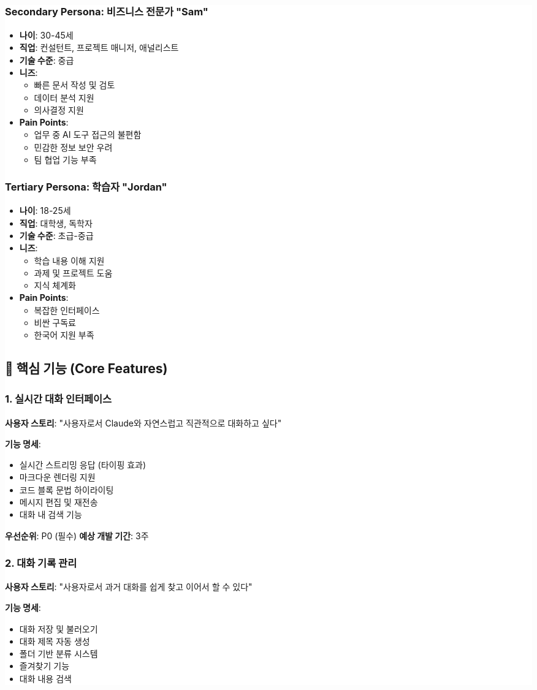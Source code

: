 ### Secondary Persona: 비즈니스 전문가 "Sam"
- **나이**: 30-45세
- **직업**: 컨설턴트, 프로젝트 매니저, 애널리스트
- **기술 수준**: 중급
- **니즈**:
  - 빠른 문서 작성 및 검토
  - 데이터 분석 지원
  - 의사결정 지원
- **Pain Points**:
  - 업무 중 AI 도구 접근의 불편함
  - 민감한 정보 보안 우려
  - 팀 협업 기능 부족

### Tertiary Persona: 학습자 "Jordan"
- **나이**: 18-25세
- **직업**: 대학생, 독학자
- **기술 수준**: 초급-중급
- **니즈**:
  - 학습 내용 이해 지원
  - 과제 및 프로젝트 도움
  - 지식 체계화
- **Pain Points**:
  - 복잡한 인터페이스
  - 비싼 구독료
  - 한국어 지원 부족

## 🚀 핵심 기능 (Core Features)

### 1. 실시간 대화 인터페이스
**사용자 스토리**: "사용자로서 Claude와 자연스럽고 직관적으로 대화하고 싶다"

**기능 명세**:
- 실시간 스트리밍 응답 (타이핑 효과)
- 마크다운 렌더링 지원
- 코드 블록 문법 하이라이팅
- 메시지 편집 및 재전송
- 대화 내 검색 기능

**우선순위**: P0 (필수)
**예상 개발 기간**: 3주

### 2. 대화 기록 관리
**사용자 스토리**: "사용자로서 과거 대화를 쉽게 찾고 이어서 할 수 있다"

**기능 명세**:
- 대화 저장 및 불러오기
- 대화 제목 자동 생성
- 폴더 기반 분류 시스템
- 즐겨찾기 기능
- 대화 내용 검색
